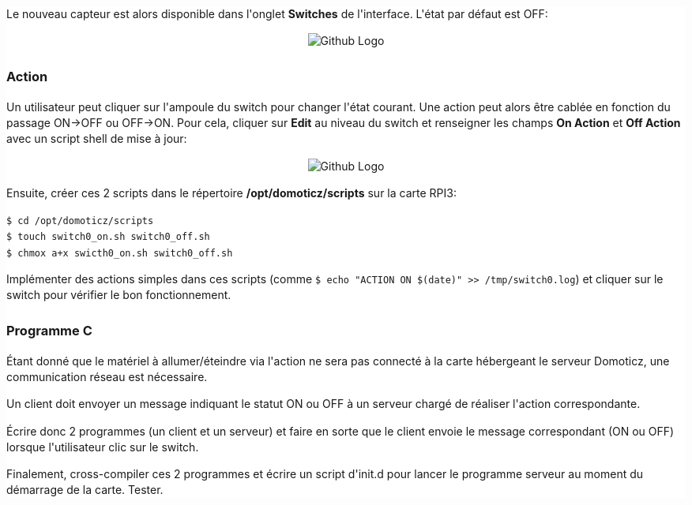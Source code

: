 Le nouveau capteur est alors disponible dans l'onglet **Switches** de
l'interface. L'état par défaut est OFF:

<p align="center">
  <img src="https://github.com/pblottiere/embsys/blob/master/labs/rpi3/imgs/domoticz_switch_off.png" width="600" title="Github Logo">
</p>


### Action

Un utilisateur peut cliquer sur l'ampoule du switch pour changer l'état
courant. Une action peut alors être cablée en fonction du passage ON->OFF ou
OFF->ON. Pour cela, cliquer sur **Edit** au niveau du switch et renseigner
les champs **On Action** et **Off Action** avec un script shell de mise à jour:

<p align="center">
  <img src="https://github.com/pblottiere/embsys/blob/master/labs/rpi3/imgs/domoticz_switch_scripts.png" width="450" title="Github Logo">
</p>

Ensuite, créer ces 2 scripts dans le répertoire **/opt/domoticz/scripts** sur
la carte RPI3:

```` shell
$ cd /opt/domoticz/scripts
$ touch switch0_on.sh switch0_off.sh
$ chmox a+x swicth0_on.sh switch0_off.sh
````

Implémenter des actions simples dans ces scripts (comme
``$ echo "ACTION ON $(date)" >> /tmp/switch0.log``) et cliquer sur le switch
pour vérifier le bon fonctionnement.

### Programme C

Étant donné que le matériel à allumer/éteindre via l'action ne sera pas
connecté à la carte hébergeant le serveur Domoticz, une communication réseau
est nécessaire.

Un client doit envoyer un message indiquant le statut ON ou OFF à un serveur
chargé de réaliser l'action correspondante.

Écrire donc 2 programmes (un client et un serveur) et faire en sorte que le
client envoie le message correspondant (ON ou OFF) lorsque l'utilisateur
clic sur le switch.

Finalement, cross-compiler ces 2 programmes et écrire un script d'init.d
pour lancer le programme serveur au moment du démarrage de la carte. Tester.
